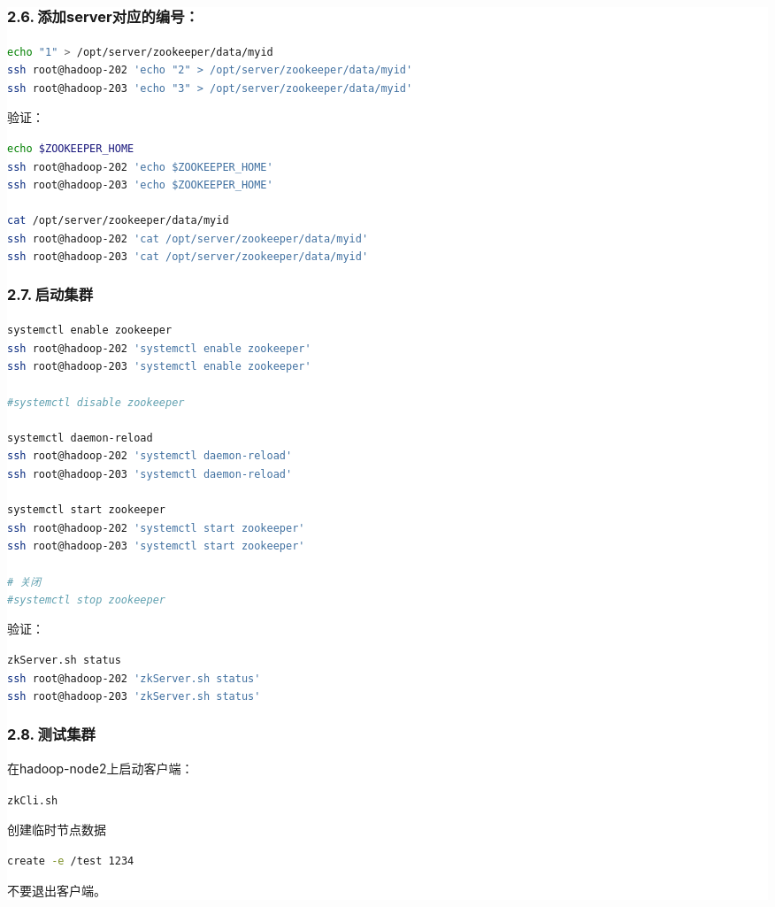 ### 2.6. 添加server对应的编号：
```bash
echo "1" > /opt/server/zookeeper/data/myid
ssh root@hadoop-202 'echo "2" > /opt/server/zookeeper/data/myid'
ssh root@hadoop-203 'echo "3" > /opt/server/zookeeper/data/myid'
```

验证：
```bash
echo $ZOOKEEPER_HOME
ssh root@hadoop-202 'echo $ZOOKEEPER_HOME'
ssh root@hadoop-203 'echo $ZOOKEEPER_HOME'

cat /opt/server/zookeeper/data/myid
ssh root@hadoop-202 'cat /opt/server/zookeeper/data/myid'
ssh root@hadoop-203 'cat /opt/server/zookeeper/data/myid'
```

### 2.7. 启动集群
```bash
systemctl enable zookeeper
ssh root@hadoop-202 'systemctl enable zookeeper'
ssh root@hadoop-203 'systemctl enable zookeeper'

#systemctl disable zookeeper

systemctl daemon-reload
ssh root@hadoop-202 'systemctl daemon-reload'
ssh root@hadoop-203 'systemctl daemon-reload'

systemctl start zookeeper
ssh root@hadoop-202 'systemctl start zookeeper'
ssh root@hadoop-203 'systemctl start zookeeper'

# 关闭
#systemctl stop zookeeper
```
验证：
```bash
zkServer.sh status
ssh root@hadoop-202 'zkServer.sh status'
ssh root@hadoop-203 'zkServer.sh status'
```

### 2.8. 测试集群
在hadoop-node2上启动客户端：
```bash
zkCli.sh
```
创建临时节点数据
```bash
create -e /test 1234
```
不要退出客户端。
